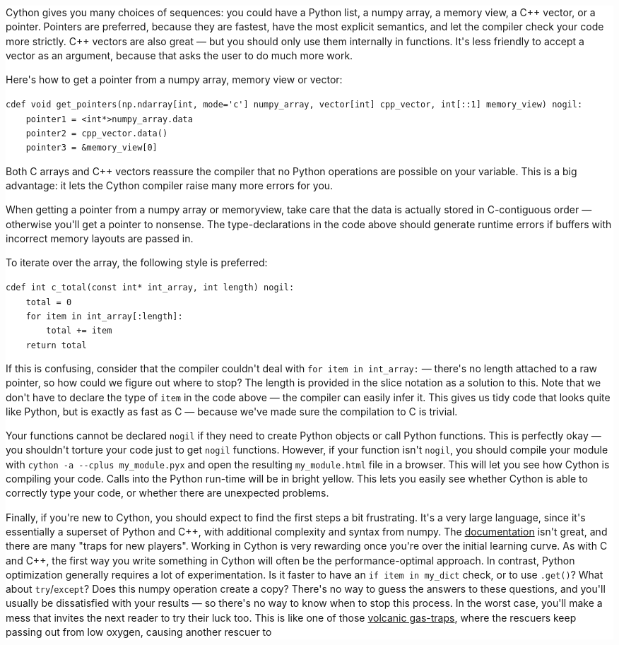 Cython gives you many choices of sequences: you could have a Python list, a
numpy array, a memory view, a C++ vector, or a pointer. Pointers are preferred,
because they are fastest, have the most explicit semantics, and let the compiler
check your code more strictly. C++ vectors are also great — but you should only
use them internally in functions. It's less friendly to accept a vector as an
argument, because that asks the user to do much more work.

Here's how to get a pointer from a numpy array, memory view or vector:

```cython
cdef void get_pointers(np.ndarray[int, mode='c'] numpy_array, vector[int] cpp_vector, int[::1] memory_view) nogil:
    pointer1 = <int*>numpy_array.data
    pointer2 = cpp_vector.data()
    pointer3 = &memory_view[0]
```

Both C arrays and C++ vectors reassure the compiler that no Python operations
are possible on your variable. This is a big advantage: it lets the Cython
compiler raise many more errors for you.

When getting a pointer from a numpy array or memoryview, take care that the data
is actually stored in C-contiguous order — otherwise you'll get a pointer to
nonsense. The type-declarations in the code above should generate runtime errors
if buffers with incorrect memory layouts are passed in.

To iterate over the array, the following style is preferred:

```cython
cdef int c_total(const int* int_array, int length) nogil:
    total = 0
    for item in int_array[:length]:
        total += item
    return total
```

If this is confusing, consider that the compiler couldn't deal with
`for item in int_array:` — there's no length attached to a raw pointer, so how
could we figure out where to stop? The length is provided in the slice notation
as a solution to this. Note that we don't have to declare the type of `item` in
the code above — the compiler can easily infer it. This gives us tidy code that
looks quite like Python, but is exactly as fast as C — because we've made sure
the compilation to C is trivial.

Your functions cannot be declared `nogil` if they need to create Python objects
or call Python functions. This is perfectly okay — you shouldn't torture your
code just to get `nogil` functions. However, if your function isn't `nogil`, you
should compile your module with `cython -a --cplus my_module.pyx` and open the
resulting `my_module.html` file in a browser. This will let you see how Cython
is compiling your code. Calls into the Python run-time will be in bright yellow.
This lets you easily see whether Cython is able to correctly type your code, or
whether there are unexpected problems.

Finally, if you're new to Cython, you should expect to find the first steps a
bit frustrating. It's a very large language, since it's essentially a superset
of Python and C++, with additional complexity and syntax from numpy. The
[documentation](http://docs.cython.org/en/latest/) isn't great, and there are
many "traps for new players". Working in Cython is very rewarding once you're
over the initial learning curve. As with C and C++, the first way you write
something in Cython will often be the performance-optimal approach. In contrast,
Python optimization generally requires a lot of experimentation. Is it faster to
have an `if item in my_dict` check, or to use `.get()`? What about `try`/`except`?
Does this numpy operation create a copy? There's no way to guess the answers to
these questions, and you'll usually be dissatisfied with your results — so
there's no way to know when to stop this process. In the worst case, you'll make
a mess that invites the next reader to try their luck too. This is like one of
those [volcanic gas-traps](http://www.wemjournal.org/article/S1080-6032%2809%2970088-2/abstract),
where the rescuers keep passing out from low oxygen, causing another rescuer to